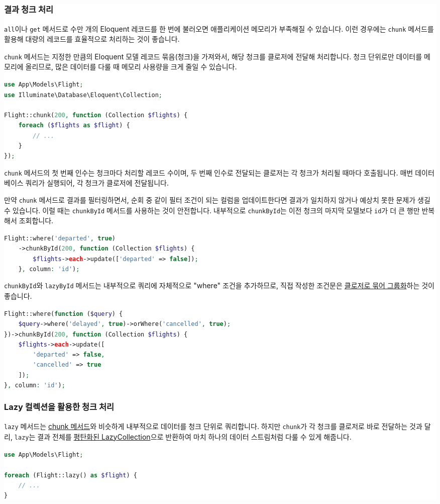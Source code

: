 <a name="chunking-results"></a>
### 결과 청크 처리

`all`이나 `get` 메서드로 수만 개의 Eloquent 레코드를 한 번에 불러오면 애플리케이션 메모리가 부족해질 수 있습니다. 이런 경우에는 `chunk` 메서드를 활용해 대량의 레코드를 효율적으로 처리하는 것이 좋습니다.

`chunk` 메서드는 지정한 만큼의 Eloquent 모델 레코드 묶음(청크)을 가져와서, 해당 청크를 클로저에 전달해 처리합니다. 청크 단위로만 데이터를 메모리에 올리므로, 많은 데이터를 다룰 때 메모리 사용량을 크게 줄일 수 있습니다.

```php
use App\Models\Flight;
use Illuminate\Database\Eloquent\Collection;

Flight::chunk(200, function (Collection $flights) {
    foreach ($flights as $flight) {
        // ...
    }
});
```

`chunk` 메서드의 첫 번째 인수는 청크마다 처리할 레코드 수이며, 두 번째 인수로 전달되는 클로저는 각 청크가 처리될 때마다 호출됩니다. 매번 데이터베이스 쿼리가 실행되어, 각 청크가 클로저에 전달됩니다.

만약 `chunk` 메서드로 결과를 필터링하면서, 순회 중 같이 필터 조건이 되는 컬럼을 업데이트한다면 결과가 일치하지 않거나 예상치 못한 문제가 생길 수 있습니다. 이럴 때는 `chunkById` 메서드를 사용하는 것이 안전합니다. 내부적으로 `chunkById`는 이전 청크의 마지막 모델보다 `id`가 더 큰 행만 반복해서 조회합니다.

```php
Flight::where('departed', true)
    ->chunkById(200, function (Collection $flights) {
        $flights->each->update(['departed' => false]);
    }, column: 'id');
```

`chunkById`와 `lazyById` 메서드는 내부적으로 쿼리에 자체적으로 "where" 조건을 추가하므로, 직접 작성한 조건문은 [클로저로 묶어 그룹화](/docs/12.x/queries#logical-grouping)하는 것이 좋습니다.

```php
Flight::where(function ($query) {
    $query->where('delayed', true)->orWhere('cancelled', true);
})->chunkById(200, function (Collection $flights) {
    $flights->each->update([
        'departed' => false,
        'cancelled' => true
    ]);
}, column: 'id');
```

<a name="chunking-using-lazy-collections"></a>
### Lazy 컬렉션을 활용한 청크 처리

`lazy` 메서드는 [chunk 메서드](#chunking-results)와 비슷하게 내부적으로 데이터를 청크 단위로 쿼리합니다. 하지만 `chunk`가 각 청크를 클로저로 바로 전달하는 것과 달리, `lazy`는 결과 전체를 [평탄화된 LazyCollection](/docs/12.x/collections#lazy-collections)으로 반환하여 마치 하나의 데이터 스트림처럼 다룰 수 있게 해줍니다.

```php
use App\Models\Flight;

foreach (Flight::lazy() as $flight) {
    // ...
}
```
